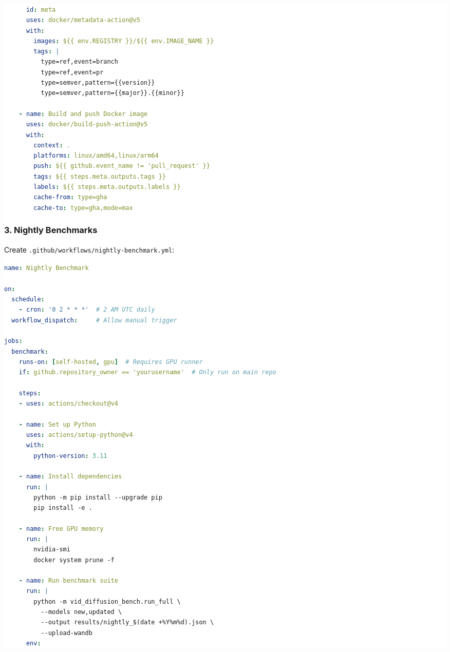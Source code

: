 ```yaml
      id: meta
      uses: docker/metadata-action@v5
      with:
        images: ${{ env.REGISTRY }}/${{ env.IMAGE_NAME }}
        tags: |
          type=ref,event=branch
          type=ref,event=pr
          type=semver,pattern={{version}}
          type=semver,pattern={{major}}.{{minor}}
    
    - name: Build and push Docker image
      uses: docker/build-push-action@v5
      with:
        context: .
        platforms: linux/amd64,linux/arm64
        push: ${{ github.event_name != 'pull_request' }}
        tags: ${{ steps.meta.outputs.tags }}
        labels: ${{ steps.meta.outputs.labels }}
        cache-from: type=gha
        cache-to: type=gha,mode=max
```

### 3. Nightly Benchmarks

Create `.github/workflows/nightly-benchmark.yml`:

```yaml
name: Nightly Benchmark

on:
  schedule:
    - cron: '0 2 * * *'  # 2 AM UTC daily
  workflow_dispatch:     # Allow manual trigger

jobs:
  benchmark:
    runs-on: [self-hosted, gpu]  # Requires GPU runner
    if: github.repository_owner == 'yourusername'  # Only run on main repo
    
    steps:
    - uses: actions/checkout@v4
    
    - name: Set up Python
      uses: actions/setup-python@v4
      with:
        python-version: 3.11
    
    - name: Install dependencies
      run: |
        python -m pip install --upgrade pip
        pip install -e .
    
    - name: Free GPU memory
      run: |
        nvidia-smi
        docker system prune -f
    
    - name: Run benchmark suite
      run: |
        python -m vid_diffusion_bench.run_full \
          --models new,updated \
          --output results/nightly_$(date +%Y%m%d).json \
          --upload-wandb
      env:
```